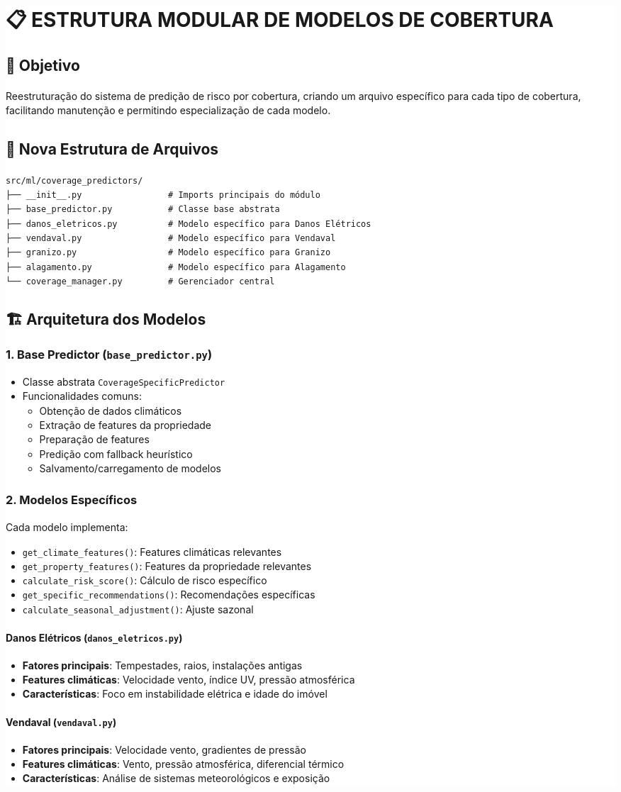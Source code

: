 # 📋 ESTRUTURA MODULAR DE MODELOS DE COBERTURA

## 🎯 Objetivo
Reestruturação do sistema de predição de risco por cobertura, criando um arquivo específico para cada tipo de cobertura, facilitando manutenção e permitindo especialização de cada modelo.

## 📁 Nova Estrutura de Arquivos

```
src/ml/coverage_predictors/
├── __init__.py                 # Imports principais do módulo
├── base_predictor.py           # Classe base abstrata
├── danos_eletricos.py          # Modelo específico para Danos Elétricos
├── vendaval.py                 # Modelo específico para Vendaval
├── granizo.py                  # Modelo específico para Granizo
├── alagamento.py               # Modelo específico para Alagamento
└── coverage_manager.py         # Gerenciador central
```

## 🏗️ Arquitetura dos Modelos

### 1. **Base Predictor** (`base_predictor.py`)
- Classe abstrata `CoverageSpecificPredictor`
- Funcionalidades comuns:
  - Obtenção de dados climáticos
  - Extração de features da propriedade
  - Preparação de features
  - Predição com fallback heurístico
  - Salvamento/carregamento de modelos

### 2. **Modelos Específicos**
Cada modelo implementa:
- `get_climate_features()`: Features climáticas relevantes
- `get_property_features()`: Features da propriedade relevantes  
- `calculate_risk_score()`: Cálculo de risco específico
- `get_specific_recommendations()`: Recomendações específicas
- `calculate_seasonal_adjustment()`: Ajuste sazonal

#### **Danos Elétricos** (`danos_eletricos.py`)
- **Fatores principais**: Tempestades, raios, instalações antigas
- **Features climáticas**: Velocidade vento, índice UV, pressão atmosférica
- **Características**: Foco em instabilidade elétrica e idade do imóvel

#### **Vendaval** (`vendaval.py`)
- **Fatores principais**: Velocidade vento, gradientes de pressão
- **Features climáticas**: Vento, pressão atmosférica, diferencial térmico
- **Características**: Análise de sistemas meteorológicos e exposição
